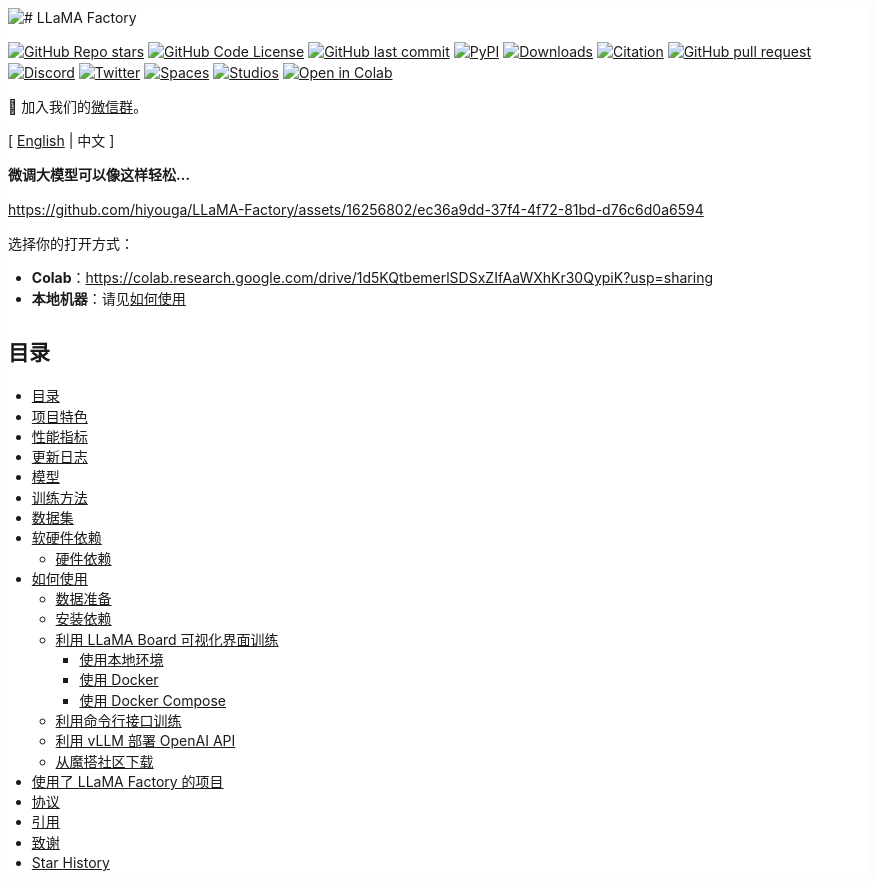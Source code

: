 ![# LLaMA Factory](assets/logo.png)

[![GitHub Repo stars](https://img.shields.io/github/stars/hiyouga/LLaMA-Factory?style=social)](https://github.com/hiyouga/LLaMA-Factory/stargazers)
[![GitHub Code License](https://img.shields.io/github/license/hiyouga/LLaMA-Factory)](LICENSE)
[![GitHub last commit](https://img.shields.io/github/last-commit/hiyouga/LLaMA-Factory)](https://github.com/hiyouga/LLaMA-Factory/commits/main)
[![PyPI](https://img.shields.io/pypi/v/llmtuner)](https://pypi.org/project/llmtuner/)
[![Downloads](https://static.pepy.tech/badge/llmtuner)](https://pypi.org/project/llmtuner/)
[![Citation](https://img.shields.io/badge/citation-34-green)](#使用了-llama-factory-的项目)
[![GitHub pull request](https://img.shields.io/badge/PRs-welcome-blue)](https://github.com/hiyouga/LLaMA-Factory/pulls)
[![Discord](https://dcbadge.vercel.app/api/server/rKfvV9r9FK?compact=true&style=flat)](https://discord.gg/rKfvV9r9FK)
[![Twitter](https://img.shields.io/twitter/follow/llamafactory_ai)](https://twitter.com/llamafactory_ai)
[![Spaces](https://img.shields.io/badge/🤗-Open%20in%20Spaces-blue)](https://huggingface.co/spaces/hiyouga/LLaMA-Board)
[![Studios](https://img.shields.io/badge/ModelScope-Open%20in%20Studios-blue)](https://modelscope.cn/studios/hiyouga/LLaMA-Board)
[![Open in Colab](https://colab.research.google.com/assets/colab-badge.svg)](https://colab.research.google.com/drive/1d5KQtbemerlSDSxZIfAaWXhKr30QypiK?usp=sharing)

👋 加入我们的[微信群](assets/wechat.jpg)。

\[ [English](README.md) | 中文 \]

**微调大模型可以像这样轻松…**

https://github.com/hiyouga/LLaMA-Factory/assets/16256802/ec36a9dd-37f4-4f72-81bd-d76c6d0a6594

选择你的打开方式：

- **Colab**：https://colab.research.google.com/drive/1d5KQtbemerlSDSxZIfAaWXhKr30QypiK?usp=sharing
- **本地机器**：请见[如何使用](#如何使用)

## 目录

- [目录](#目录)
- [项目特色](#项目特色)
- [性能指标](#性能指标)
- [更新日志](#更新日志)
- [模型](#模型)
- [训练方法](#训练方法)
- [数据集](#数据集)
- [软硬件依赖](#软硬件依赖)
  - [硬件依赖](#硬件依赖)
- [如何使用](#如何使用)
  - [数据准备](#数据准备)
  - [安装依赖](#安装依赖)
  - [利用 LLaMA Board 可视化界面训练](#利用-llama-board-可视化界面训练)
    - [使用本地环境](#使用本地环境)
    - [使用 Docker](#使用-docker)
    - [使用 Docker Compose](#使用-docker-compose)
  - [利用命令行接口训练](#利用命令行接口训练)
  - [利用 vLLM 部署 OpenAI API](#利用-vllm-部署-openai-api)
  - [从魔搭社区下载](#从魔搭社区下载)
- [使用了 LLaMA Factory 的项目](#使用了-llama-factory-的项目)
- [协议](#协议)
- [引用](#引用)
- [致谢](#致谢)
- [Star History](#star-history)

